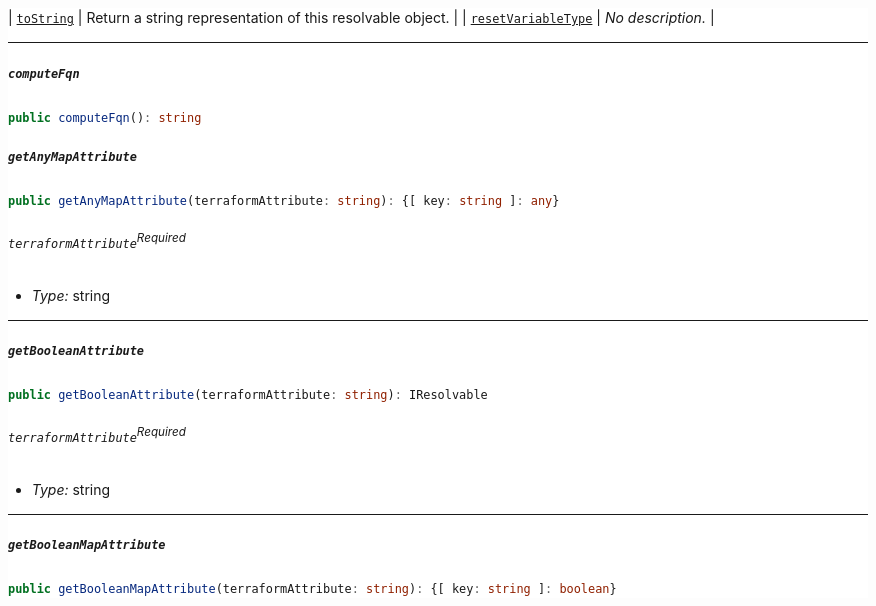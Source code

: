| <code><a href="#@cdktf/provider-hcp.waypointAddOn.WaypointAddOnAddOnDefinitionInputVariablesOutputReference.toString">toString</a></code> | Return a string representation of this resolvable object. |
| <code><a href="#@cdktf/provider-hcp.waypointAddOn.WaypointAddOnAddOnDefinitionInputVariablesOutputReference.resetVariableType">resetVariableType</a></code> | *No description.* |

---

##### `computeFqn` <a name="computeFqn" id="@cdktf/provider-hcp.waypointAddOn.WaypointAddOnAddOnDefinitionInputVariablesOutputReference.computeFqn"></a>

```typescript
public computeFqn(): string
```

##### `getAnyMapAttribute` <a name="getAnyMapAttribute" id="@cdktf/provider-hcp.waypointAddOn.WaypointAddOnAddOnDefinitionInputVariablesOutputReference.getAnyMapAttribute"></a>

```typescript
public getAnyMapAttribute(terraformAttribute: string): {[ key: string ]: any}
```

###### `terraformAttribute`<sup>Required</sup> <a name="terraformAttribute" id="@cdktf/provider-hcp.waypointAddOn.WaypointAddOnAddOnDefinitionInputVariablesOutputReference.getAnyMapAttribute.parameter.terraformAttribute"></a>

- *Type:* string

---

##### `getBooleanAttribute` <a name="getBooleanAttribute" id="@cdktf/provider-hcp.waypointAddOn.WaypointAddOnAddOnDefinitionInputVariablesOutputReference.getBooleanAttribute"></a>

```typescript
public getBooleanAttribute(terraformAttribute: string): IResolvable
```

###### `terraformAttribute`<sup>Required</sup> <a name="terraformAttribute" id="@cdktf/provider-hcp.waypointAddOn.WaypointAddOnAddOnDefinitionInputVariablesOutputReference.getBooleanAttribute.parameter.terraformAttribute"></a>

- *Type:* string

---

##### `getBooleanMapAttribute` <a name="getBooleanMapAttribute" id="@cdktf/provider-hcp.waypointAddOn.WaypointAddOnAddOnDefinitionInputVariablesOutputReference.getBooleanMapAttribute"></a>

```typescript
public getBooleanMapAttribute(terraformAttribute: string): {[ key: string ]: boolean}
```
